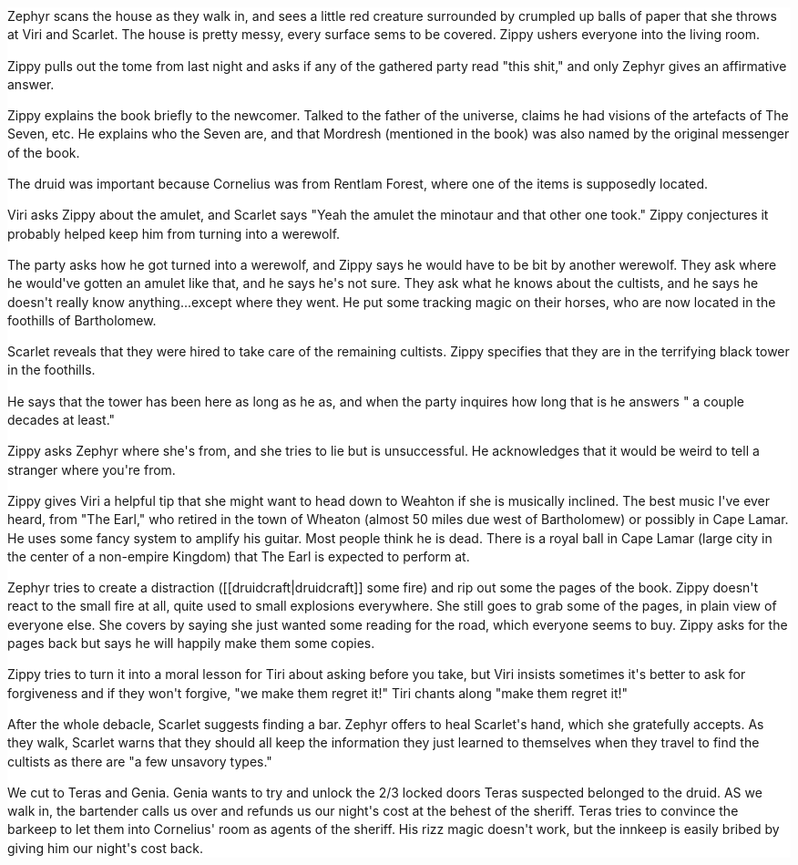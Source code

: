 Zephyr scans the house as they walk in, and sees a little red creature surrounded by crumpled up balls of paper that she throws at Viri and Scarlet. The house is pretty messy, every surface sems to be covered. Zippy ushers everyone into the living room.

Zippy pulls out the tome from last night and asks if any of the gathered party read "this shit," and only Zephyr gives an affirmative answer.

Zippy explains the book briefly to the newcomer. Talked to the father of the universe, claims he had visions of the artefacts of The Seven, etc. He explains who the Seven are, and that Mordresh (mentioned in the book) was also named by the original messenger of the book. 

The druid was important because Cornelius was from Rentlam Forest, where one of the items is supposedly located. 

Viri asks Zippy about the amulet, and Scarlet says "Yeah the amulet the minotaur and that other one took." Zippy conjectures it probably helped keep him from turning into a werewolf.

The party asks how he got turned into a werewolf, and Zippy says he would have to be bit by another werewolf. They ask where he would've gotten an amulet like that, and he says he's not sure. They ask what he knows about the cultists, and he says he doesn't really know anything...except where they went. He put some tracking magic on their horses, who are now located in the foothills of Bartholomew.

Scarlet reveals that they were hired to take care of the remaining cultists. Zippy specifies that they are in the terrifying black tower in the foothills.

He says that the tower has been here as long as he as, and when the party inquires how long that is he answers " a couple decades at least."

Zippy asks Zephyr where she's from, and she tries to lie but is unsuccessful. He acknowledges that it would be weird to tell a stranger where you're from.

Zippy gives Viri a helpful tip that she might want to head down to Weahton if she is musically inclined. The best music I've ever heard, from "The Earl," who retired in the town of Wheaton (almost 50 miles due west of Bartholomew) or possibly in Cape Lamar. He uses some fancy system to amplify his guitar. Most people think he is dead. There is a royal ball in Cape Lamar (large city in the center of a non-empire Kingdom) that The Earl is expected to perform at. 

Zephyr tries to create a distraction ([[druidcraft\|druidcraft]] some fire) and rip out some the pages of the book. Zippy doesn't react to the small fire at all, quite used to small explosions everywhere. She still goes to grab some of the pages, in plain view of everyone else. She covers by saying she just wanted some reading for the road, which everyone seems to buy. Zippy asks for the pages back but says he will happily make them some copies.

Zippy tries to turn it into a moral lesson for Tiri about asking before you take, but Viri insists sometimes it's better to ask for forgiveness and if they won't forgive, "we make them regret it!" Tiri chants along "make them regret it!"

After the whole debacle, Scarlet suggests finding a bar. Zephyr offers to heal Scarlet's hand, which she gratefully accepts. As they walk, Scarlet warns that they should all keep the information they just learned to themselves when they travel to find the cultists as there are "a few unsavory types."

We cut to Teras and Genia. Genia wants to try and unlock the 2/3 locked doors Teras suspected belonged to the druid. AS we walk in, the bartender calls us over and refunds us our night's cost at the behest of the sheriff. Teras tries to convince the barkeep to let them into Cornelius' room as agents of the sheriff. His rizz magic doesn't work, but the innkeep is easily bribed by giving him our night's cost back. 
